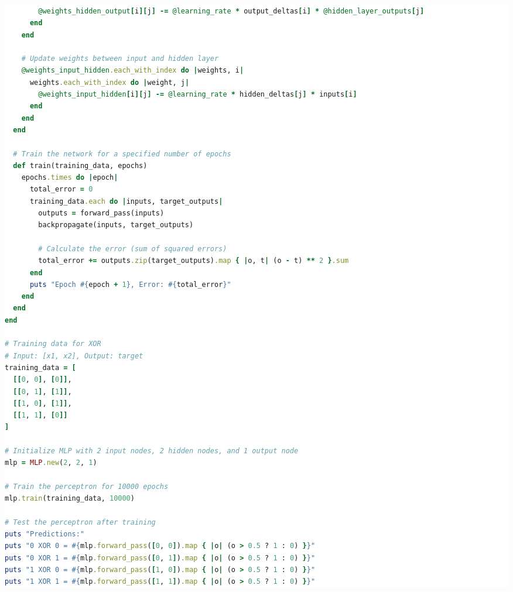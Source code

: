 ```ruby
        @weights_hidden_output[i][j] -= @learning_rate * output_deltas[i] * @hidden_layer_outputs[j]
      end
    end

    # Update weights between input and hidden layer
    @weights_input_hidden.each_with_index do |weights, i|
      weights.each_with_index do |weight, j|
        @weights_input_hidden[i][j] -= @learning_rate * hidden_deltas[j] * inputs[i]
      end
    end
  end

  # Train the network for a specified number of epochs
  def train(training_data, epochs)
    epochs.times do |epoch|
      total_error = 0
      training_data.each do |inputs, target_outputs|
        outputs = forward_pass(inputs)
        backpropagate(inputs, target_outputs)

        # Calculate the error (sum of squared errors)
        total_error += outputs.zip(target_outputs).map { |o, t| (o - t) ** 2 }.sum
      end
      puts "Epoch #{epoch + 1}, Error: #{total_error}"
    end
  end
end

# Training data for XOR
# Input: [x1, x2], Output: target
training_data = [
  [[0, 0], [0]],
  [[0, 1], [1]],
  [[1, 0], [1]],
  [[1, 1], [0]]
]

# Initialize MLP with 2 input nodes, 2 hidden nodes, and 1 output node
mlp = MLP.new(2, 2, 1)

# Train the perceptron for 10000 epochs
mlp.train(training_data, 10000)

# Test the perceptron after training
puts "Predictions:"
puts "0 XOR 0 = #{mlp.forward_pass([0, 0]).map { |o| (o > 0.5 ? 1 : 0) }}"
puts "0 XOR 1 = #{mlp.forward_pass([0, 1]).map { |o| (o > 0.5 ? 1 : 0) }}"
puts "1 XOR 0 = #{mlp.forward_pass([1, 0]).map { |o| (o > 0.5 ? 1 : 0) }}"
puts "1 XOR 1 = #{mlp.forward_pass([1, 1]).map { |o| (o > 0.5 ? 1 : 0) }}"
```
